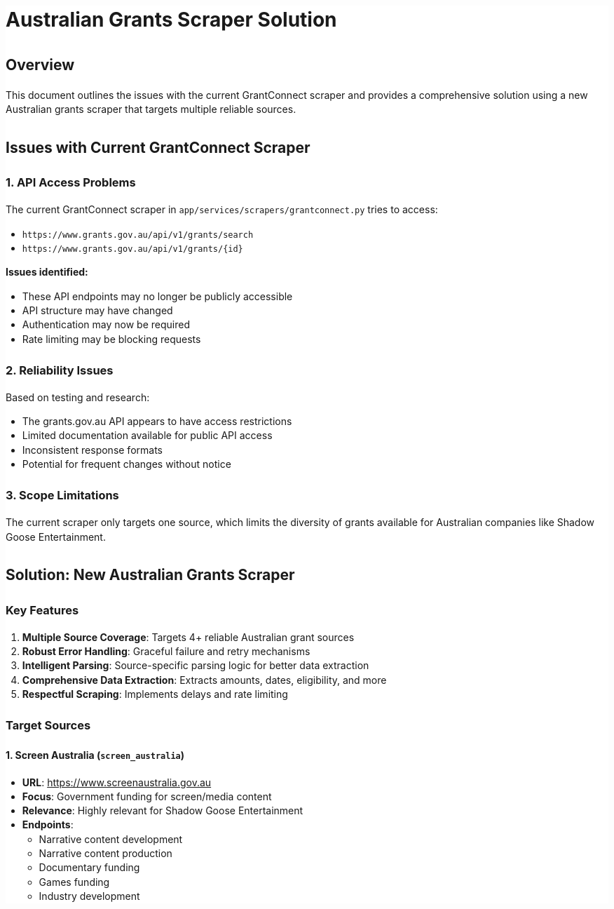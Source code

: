 # Australian Grants Scraper Solution

## Overview

This document outlines the issues with the current GrantConnect scraper and provides a comprehensive solution using a new Australian grants scraper that targets multiple reliable sources.

## Issues with Current GrantConnect Scraper

### 1. API Access Problems

The current GrantConnect scraper in `app/services/scrapers/grantconnect.py` tries to access:
- `https://www.grants.gov.au/api/v1/grants/search`
- `https://www.grants.gov.au/api/v1/grants/{id}`

**Issues identified:**
- These API endpoints may no longer be publicly accessible
- API structure may have changed
- Authentication may now be required
- Rate limiting may be blocking requests

### 2. Reliability Issues

Based on testing and research:
- The grants.gov.au API appears to have access restrictions
- Limited documentation available for public API access
- Inconsistent response formats
- Potential for frequent changes without notice

### 3. Scope Limitations

The current scraper only targets one source, which limits the diversity of grants available for Australian companies like Shadow Goose Entertainment.

## Solution: New Australian Grants Scraper

### Key Features

1. **Multiple Source Coverage**: Targets 4+ reliable Australian grant sources
2. **Robust Error Handling**: Graceful failure and retry mechanisms
3. **Intelligent Parsing**: Source-specific parsing logic for better data extraction
4. **Comprehensive Data Extraction**: Extracts amounts, dates, eligibility, and more
5. **Respectful Scraping**: Implements delays and rate limiting

### Target Sources

#### 1. Screen Australia (`screen_australia`)
- **URL**: https://www.screenaustralia.gov.au
- **Focus**: Government funding for screen/media content
- **Relevance**: Highly relevant for Shadow Goose Entertainment
- **Endpoints**:
  - Narrative content development
  - Narrative content production
  - Documentary funding
  - Games funding
  - Industry development
